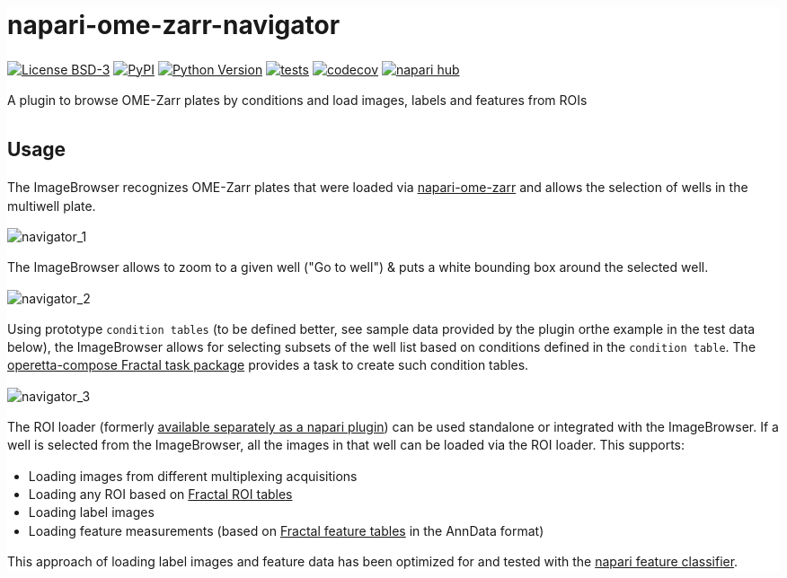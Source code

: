 # napari-ome-zarr-navigator

[![License BSD-3](https://img.shields.io/pypi/l/napari-ome-zarr-navigator.svg?color=green)](https://github.com/fractal-analytics-platform/napari-ome-zarr-navigator/raw/main/LICENSE)
[![PyPI](https://img.shields.io/pypi/v/napari-ome-zarr-navigator.svg?color=green)](https://pypi.org/project/napari-ome-zarr-navigator)
[![Python Version](https://img.shields.io/pypi/pyversions/napari-ome-zarr-navigator.svg?color=green)](https://python.org)
[![tests](https://github.com/fractal-analytics-platform/napari-ome-zarr-navigator/workflows/tests/badge.svg)](https://github.com/fractal-analytics-platform/napari-ome-zarr-navigator/actions)
[![codecov](https://codecov.io/gh/fractal-analytics-platform/napari-ome-zarr-navigator/branch/main/graph/badge.svg)](https://codecov.io/gh/fractal-analytics-platform/napari-ome-zarr-navigator)
[![napari hub](https://img.shields.io/endpoint?url=https://api.napari-hub.org/shields/napari-ome-zarr-navigator)](https://napari-hub.org/plugins/napari-ome-zarr-navigator)

A plugin to browse OME-Zarr plates by conditions and load images, labels and features from ROIs


## Usage

The ImageBrowser recognizes OME-Zarr plates that were loaded via [napari-ome-zarr](https://github.com/ome/napari-ome-zarr) and allows the selection of wells in the multiwell plate.

<img width="1624" alt="navigator_1" src="https://github.com/user-attachments/assets/86c0c0d5-df4c-4579-8719-c36efe67485c">

The ImageBrowser allows to zoom to a given well ("Go to well") & puts a white bounding box around the selected well.

<img width="1624" alt="navigator_2" src="https://github.com/user-attachments/assets/13ead72a-de0e-4b03-8051-b9759af4a131">

Using prototype `condition tables` (to be defined better, see sample data provided by the plugin orthe example in the test data below), the ImageBrowser allows for selecting subsets of the well list based on conditions defined in the `condition table`. The [operetta-compose Fractal task package](https://github.com/leukemia-kispi/operetta-compose) provides a task to create such condition tables.


<img width="1624" alt="navigator_3" src="https://github.com/user-attachments/assets/f8cb9311-49ef-43fd-9358-4193ffb58877">

The ROI loader (formerly [available separately as a napari plugin](https://github.com/jluethi/napari-ome-zarr-roi-loader)) can be used standalone or integrated with the ImageBrowser. If a well is selected from the ImageBrowser, all the images in that well can be loaded via the ROI loader.
This supports:
- Loading images from different multiplexing acquisitions
- Loading any ROI based on [Fractal ROI tables](https://fractal-analytics-platform.github.io/fractal-tasks-core/tables/#roi-tables)
- Loading label images
- Loading feature measurements (based on [Fractal feature tables](https://fractal-analytics-platform.github.io/fractal-tasks-core/tables/#feature-tables) in the AnnData format)

This approach of loading label images and feature data has been optimized for and tested with the [napari feature classifier](https://github.com/fractal-napari-plugins-collection/napari-feature-classifier).
